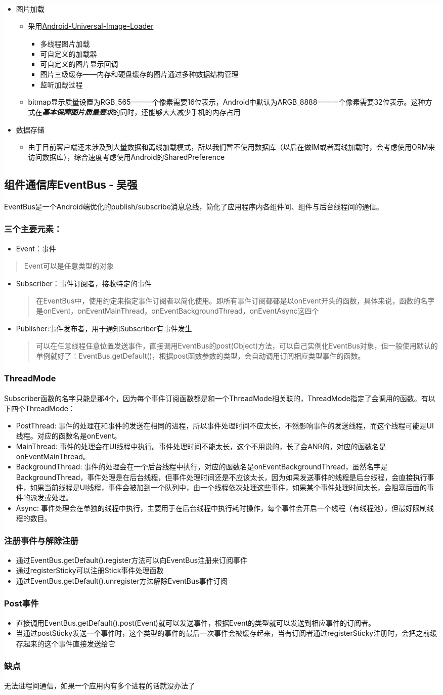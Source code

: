 - 图片加载
	- 采用[Android-Universal-Image-Loader](https://github.com/nostra13/Android-Universal-Image-Loader)
		- 多线程图片加载
		- 可自定义的加载器
		- 可自定义的图片显示回调
		- 图片三级缓存——内存和硬盘缓存的图片通过多种数据结构管理
		- 监听加载过程

	- bitmap显示质量设置为RGB_565——一个像素需要16位表示，Android中默认为ARGB_8888——一个像素需要32位表示。这种方式在***基本保障图片质量要求***的同时，还能够大大减少手机的内存占用

- 数据存储
	- 由于目前客户端还未涉及到大量数据和离线加载模式，所以我们暂不使用数据库（以后在做IM或者离线加载时，会考虑使用ORM来访问数据库），综合速度考虑使用Android的SharedPreference

## 组件通信库EventBus - 吴强
  EventBus是一个Android端优化的publish/subscribe消息总线，简化了应用程序内各组件间、组件与后台线程间的通信。

###  三个主要元素：
- Event：事件
 >Event可以是任意类型的对象
- Subscriber：事件订阅者，接收特定的事件
  >在EventBus中，使用约定来指定事件订阅者以简化使用。即所有事件订阅都都是以onEvent开头的函数，具体来说，函数的名字是onEvent，onEventMainThread，onEventBackgroundThread，onEventAsync这四个
- Publisher:事件发布者，用于通知Subscriber有事件发生
  >可以在任意线程任意位置发送事件，直接调用EventBus的post(Object)方法，可以自己实例化EventBus对象，但一般使用默认的单例就好了：EventBus.getDefault()，根据post函数参数的类型，会自动调用订阅相应类型事件的函数。

###  ThreadMode
  Subscriber函数的名字只能是那4个，因为每个事件订阅函数都是和一个ThreadMode相关联的，ThreadMode指定了会调用的函数。有以下四个ThreadMode：

- PostThread:
  事件的处理在和事件的发送在相同的进程，所以事件处理时间不应太长，不然影响事件的发送线程，而这个线程可能是UI线程。对应的函数名是onEvent。
- MainThread:
  事件的处理会在UI线程中执行。事件处理时间不能太长，这个不用说的，长了会ANR的，对应的函数名是onEventMainThread。
- BackgroundThread:
  事件的处理会在一个后台线程中执行，对应的函数名是onEventBackgroundThread，虽然名字是BackgroundThread，事件处理是在后台线程，但事件处理时间还是不应该太长，因为如果发送事件的线程是后台线程，会直接执行事件，如果当前线程是UI线程，事件会被加到一个队列中，由一个线程依次处理这些事件，如果某个事件处理时间太长，会阻塞后面的事件的派发或处理。
- Async:
  事件处理会在单独的线程中执行，主要用于在后台线程中执行耗时操作，每个事件会开启一个线程（有线程池），但最好限制线程的数目。

### 注册事件与解除注册
- 通过EventBus.getDefault().register方法可以向EventBus注册来订阅事件
- 通过registerSticky可以注册Stick事件处理函数
- 通过EventBus.getDefault().unregister方法解除EventBus事件订阅

### Post事件
- 直接调用EventBus.getDefault().post(Event)就可以发送事件，根据Event的类型就可以发送到相应事件的订阅者。
- 当通过postSticky发送一个事件时，这个类型的事件的最后一次事件会被缓存起来，当有订阅者通过registerSticky注册时，会把之前缓存起来的这个事件直接发送给它

### 缺点
  无法进程间通信，如果一个应用内有多个进程的话就没办法了
